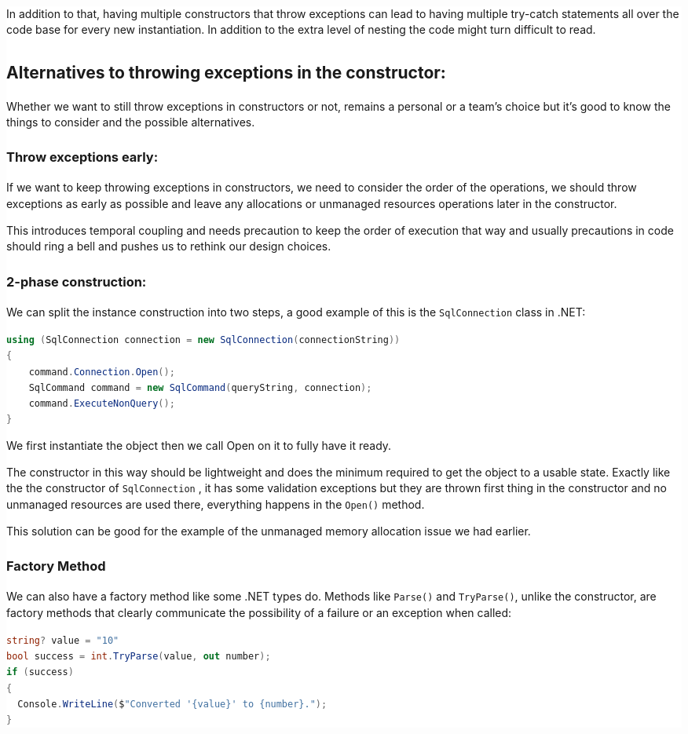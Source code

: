 In addition to that, having multiple constructors that throw exceptions can lead to having multiple try-catch statements all over the code base for every new instantiation. In addition to the extra level of nesting the code might turn difficult to read. 

## Alternatives to throwing exceptions in the constructor:

Whether we want to still throw exceptions in constructors or not, remains a personal or a team’s choice but it’s good to know the things to consider and the possible alternatives. 

### Throw exceptions early:

If we want to keep throwing exceptions in constructors, we need to consider the order of the operations, we should throw exceptions as early as possible and leave any allocations or unmanaged resources operations later in the constructor. 

This introduces temporal coupling and needs precaution to keep the order of execution that way and usually precautions in code should ring a bell and pushes us to rethink our design choices.

### 2-phase construction:

We can split the instance construction into two steps, a good example of this is the `SqlConnection` class in .NET: 

```csharp
using (SqlConnection connection = new SqlConnection(connectionString))
{
    command.Connection.Open();
    SqlCommand command = new SqlCommand(queryString, connection);
    command.ExecuteNonQuery();
}
```

We first instantiate the object then we call Open on it to fully have it ready. 

The constructor in this way should be lightweight and does the minimum required to get the object to a usable state. Exactly like the the constructor of `SqlConnection` , it has some validation exceptions but they are thrown first thing in the constructor and no unmanaged resources are used there, everything happens in the `Open()` method. 

This solution can be good for the example of the unmanaged memory allocation issue we had earlier.

### Factory Method

We can also have a factory method like some .NET types do. Methods like `Parse()` and `TryParse()`, unlike the constructor, are factory methods that clearly communicate the possibility of a failure or an exception when called:

```csharp
string? value = "10"
bool success = int.TryParse(value, out number);
if (success)
{
  Console.WriteLine($"Converted '{value}' to {number}.");
}
```
